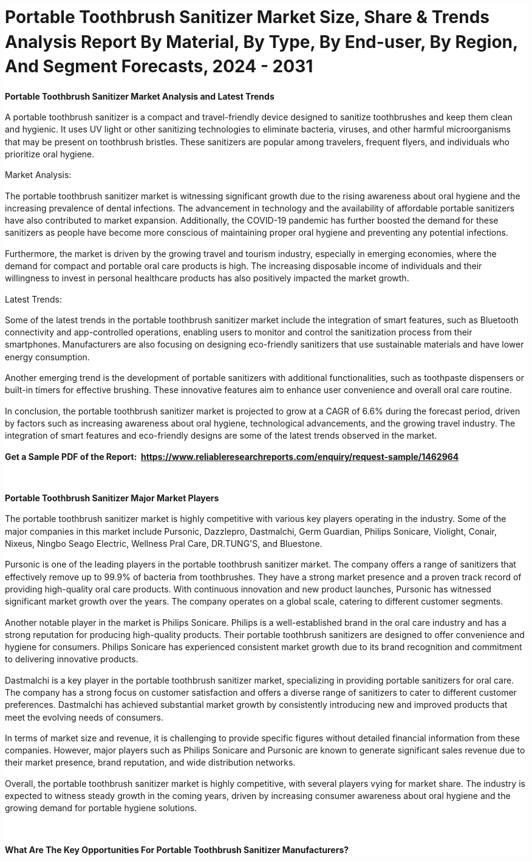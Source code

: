 <p><h1>Portable Toothbrush Sanitizer Market Size, Share & Trends Analysis Report By Material, By Type, By End-user, By Region, And Segment Forecasts, 2024 - 2031</h1></p><p><strong>Portable Toothbrush Sanitizer Market Analysis and Latest Trends</strong></p>
<p><p>A portable toothbrush sanitizer is a compact and travel-friendly device designed to sanitize toothbrushes and keep them clean and hygienic. It uses UV light or other sanitizing technologies to eliminate bacteria, viruses, and other harmful microorganisms that may be present on toothbrush bristles. These sanitizers are popular among travelers, frequent flyers, and individuals who prioritize oral hygiene.</p><p>Market Analysis:</p><p>The portable toothbrush sanitizer market is witnessing significant growth due to the rising awareness about oral hygiene and the increasing prevalence of dental infections. The advancement in technology and the availability of affordable portable sanitizers have also contributed to market expansion. Additionally, the COVID-19 pandemic has further boosted the demand for these sanitizers as people have become more conscious of maintaining proper oral hygiene and preventing any potential infections.</p><p>Furthermore, the market is driven by the growing travel and tourism industry, especially in emerging economies, where the demand for compact and portable oral care products is high. The increasing disposable income of individuals and their willingness to invest in personal healthcare products has also positively impacted the market growth.</p><p>Latest Trends:</p><p>Some of the latest trends in the portable toothbrush sanitizer market include the integration of smart features, such as Bluetooth connectivity and app-controlled operations, enabling users to monitor and control the sanitization process from their smartphones. Manufacturers are also focusing on designing eco-friendly sanitizers that use sustainable materials and have lower energy consumption.</p><p>Another emerging trend is the development of portable sanitizers with additional functionalities, such as toothpaste dispensers or built-in timers for effective brushing. These innovative features aim to enhance user convenience and overall oral care routine.</p><p>In conclusion, the portable toothbrush sanitizer market is projected to grow at a CAGR of 6.6% during the forecast period, driven by factors such as increasing awareness about oral hygiene, technological advancements, and the growing travel industry. The integration of smart features and eco-friendly designs are some of the latest trends observed in the market.</p></p>
<p><strong>Get a Sample PDF of the Report:&nbsp; <a href="https://www.reliableresearchreports.com/enquiry/request-sample/1462964">https://www.reliableresearchreports.com/enquiry/request-sample/1462964</a></strong></p>
<p>&nbsp;</p>
<p><strong>Portable Toothbrush Sanitizer Major Market Players</strong></p>
<p><p>The portable toothbrush sanitizer market is highly competitive with various key players operating in the industry. Some of the major companies in this market include Pursonic, Dazzlepro, Dastmalchi, Germ Guardian, Philips Sonicare, Violight, Conair, Nixeus, Ningbo Seago Electric, Wellness Pral Care, DR.TUNG'S, and Bluestone.</p><p>Pursonic is one of the leading players in the portable toothbrush sanitizer market. The company offers a range of sanitizers that effectively remove up to 99.9% of bacteria from toothbrushes. They have a strong market presence and a proven track record of providing high-quality oral care products. With continuous innovation and new product launches, Pursonic has witnessed significant market growth over the years. The company operates on a global scale, catering to different customer segments.</p><p>Another notable player in the market is Philips Sonicare. Philips is a well-established brand in the oral care industry and has a strong reputation for producing high-quality products. Their portable toothbrush sanitizers are designed to offer convenience and hygiene for consumers. Philips Sonicare has experienced consistent market growth due to its brand recognition and commitment to delivering innovative products.</p><p>Dastmalchi is a key player in the portable toothbrush sanitizer market, specializing in providing portable sanitizers for oral care. The company has a strong focus on customer satisfaction and offers a diverse range of sanitizers to cater to different customer preferences. Dastmalchi has achieved substantial market growth by consistently introducing new and improved products that meet the evolving needs of consumers.</p><p>In terms of market size and revenue, it is challenging to provide specific figures without detailed financial information from these companies. However, major players such as Philips Sonicare and Pursonic are known to generate significant sales revenue due to their market presence, brand reputation, and wide distribution networks.</p><p>Overall, the portable toothbrush sanitizer market is highly competitive, with several players vying for market share. The industry is expected to witness steady growth in the coming years, driven by increasing consumer awareness about oral hygiene and the growing demand for portable hygiene solutions.</p></p>
<p>&nbsp;</p>
<p><strong>What Are The Key Opportunities For Portable Toothbrush Sanitizer Manufacturers?</strong></p>